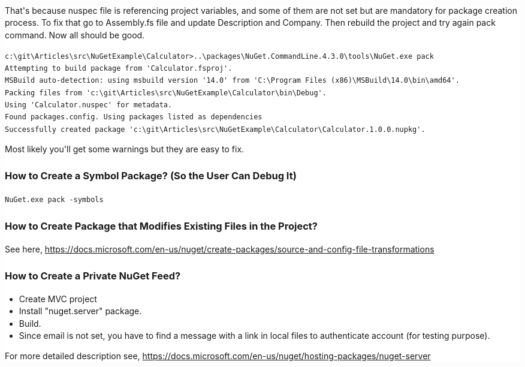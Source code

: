 That's because nuspec file is referencing project variables, and some of them are not set but are mandatory for package creation process. To fix that go to Assembly.fs file and update Description and Company. Then rebuild the project and try again pack command. Now all should be good. 

```
c:\git\Articles\src\NuGetExample\Calculator>..\packages\NuGet.CommandLine.4.3.0\tools\NuGet.exe pack
Attempting to build package from 'Calculator.fsproj'.
MSBuild auto-detection: using msbuild version '14.0' from 'C:\Program Files (x86)\MSBuild\14.0\bin\amd64'.
Packing files from 'c:\git\Articles\src\NuGetExample\Calculator\bin\Debug'.
Using 'Calculator.nuspec' for metadata.
Found packages.config. Using packages listed as dependencies
Successfully created package 'c:\git\Articles\src\NuGetExample\Calculator\Calculator.1.0.0.nupkg'.
```

Most likely you'll get some warnings but they are easy to fix. 

### How to Create a Symbol Package? (So the User Can Debug It)

```
NuGet.exe pack -symbols 
```

### How to Create Package that Modifies Existing Files in the Project? 

See here, https://docs.microsoft.com/en-us/nuget/create-packages/source-and-config-file-transformations 

### How to Create a Private NuGet Feed? 

* Create MVC project 
* Install "nuget.server" package. 
* Build. 
* Since email is not set, you have to find a message with a link in local files to authenticate account (for testing purpose).

For more detailed description see, https://docs.microsoft.com/en-us/nuget/hosting-packages/nuget-server 
